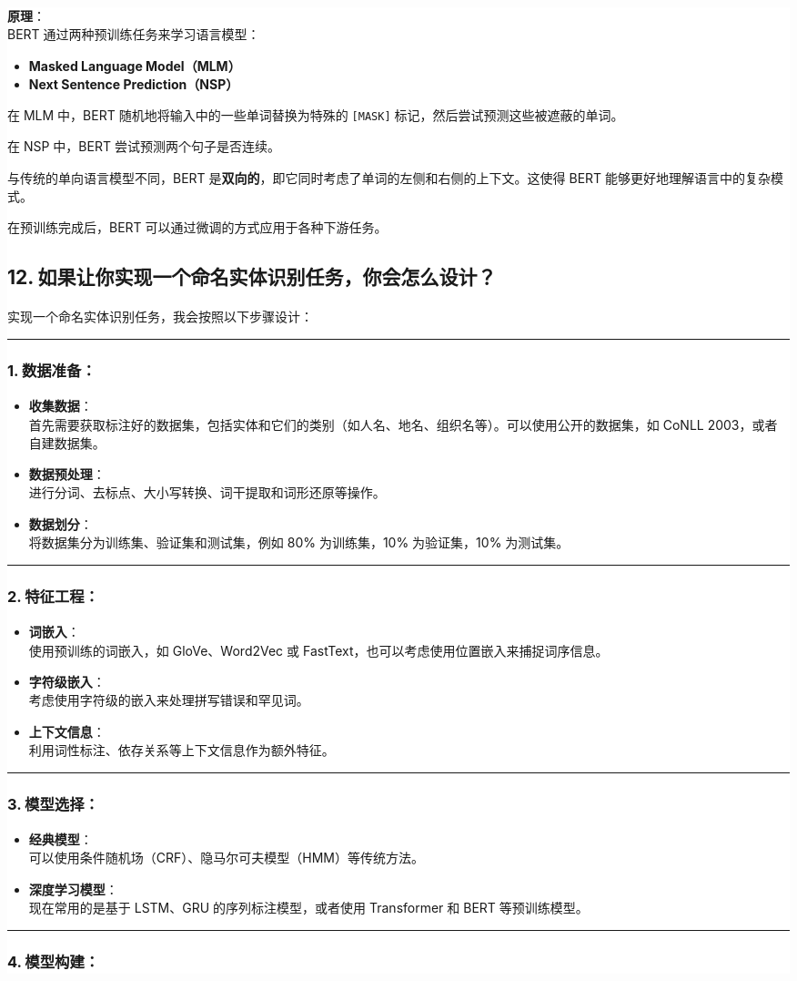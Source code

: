 **原理**：  
BERT 通过两种预训练任务来学习语言模型：  
- **Masked Language Model（MLM）**  
- **Next Sentence Prediction（NSP）**

在 MLM 中，BERT 随机地将输入中的一些单词替换为特殊的 `[MASK]` 标记，然后尝试预测这些被遮蔽的单词。

在 NSP 中，BERT 尝试预测两个句子是否连续。

与传统的单向语言模型不同，BERT 是**双向的**，即它同时考虑了单词的左侧和右侧的上下文。这使得 BERT 能够更好地理解语言中的复杂模式。

在预训练完成后，BERT 可以通过微调的方式应用于各种下游任务。


## 12. 如果让你实现一个命名实体识别任务，你会怎么设计？

实现一个命名实体识别任务，我会按照以下步骤设计：

---

### 1. 数据准备：

- **收集数据**：  
  首先需要获取标注好的数据集，包括实体和它们的类别（如人名、地名、组织名等）。可以使用公开的数据集，如 CoNLL 2003，或者自建数据集。

- **数据预处理**：  
  进行分词、去标点、大小写转换、词干提取和词形还原等操作。

- **数据划分**：  
  将数据集分为训练集、验证集和测试集，例如 80% 为训练集，10% 为验证集，10% 为测试集。

---

### 2. 特征工程：

- **词嵌入**：  
  使用预训练的词嵌入，如 GloVe、Word2Vec 或 FastText，也可以考虑使用位置嵌入来捕捉词序信息。

- **字符级嵌入**：  
  考虑使用字符级的嵌入来处理拼写错误和罕见词。

- **上下文信息**：  
  利用词性标注、依存关系等上下文信息作为额外特征。

---

### 3. 模型选择：

- **经典模型**：  
  可以使用条件随机场（CRF）、隐马尔可夫模型（HMM）等传统方法。

- **深度学习模型**：  
  现在常用的是基于 LSTM、GRU 的序列标注模型，或者使用 Transformer 和 BERT 等预训练模型。

---

### 4. 模型构建：
